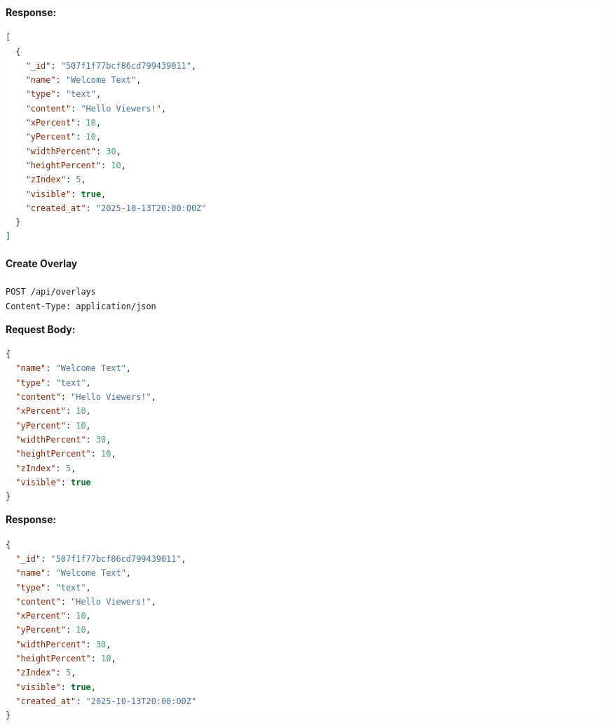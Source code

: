 **Response:**
```json
[
  {
    "_id": "507f1f77bcf86cd799439011",
    "name": "Welcome Text",
    "type": "text",
    "content": "Hello Viewers!",
    "xPercent": 10,
    "yPercent": 10,
    "widthPercent": 30,
    "heightPercent": 10,
    "zIndex": 5,
    "visible": true,
    "created_at": "2025-10-13T20:00:00Z"
  }
]
```

#### Create Overlay
```
POST /api/overlays
Content-Type: application/json
```

**Request Body:**
```json
{
  "name": "Welcome Text",
  "type": "text",
  "content": "Hello Viewers!",
  "xPercent": 10,
  "yPercent": 10,
  "widthPercent": 30,
  "heightPercent": 10,
  "zIndex": 5,
  "visible": true
}
```

**Response:**
```json
{
  "_id": "507f1f77bcf86cd799439011",
  "name": "Welcome Text",
  "type": "text",
  "content": "Hello Viewers!",
  "xPercent": 10,
  "yPercent": 10,
  "widthPercent": 30,
  "heightPercent": 10,
  "zIndex": 5,
  "visible": true,
  "created_at": "2025-10-13T20:00:00Z"
}
```
